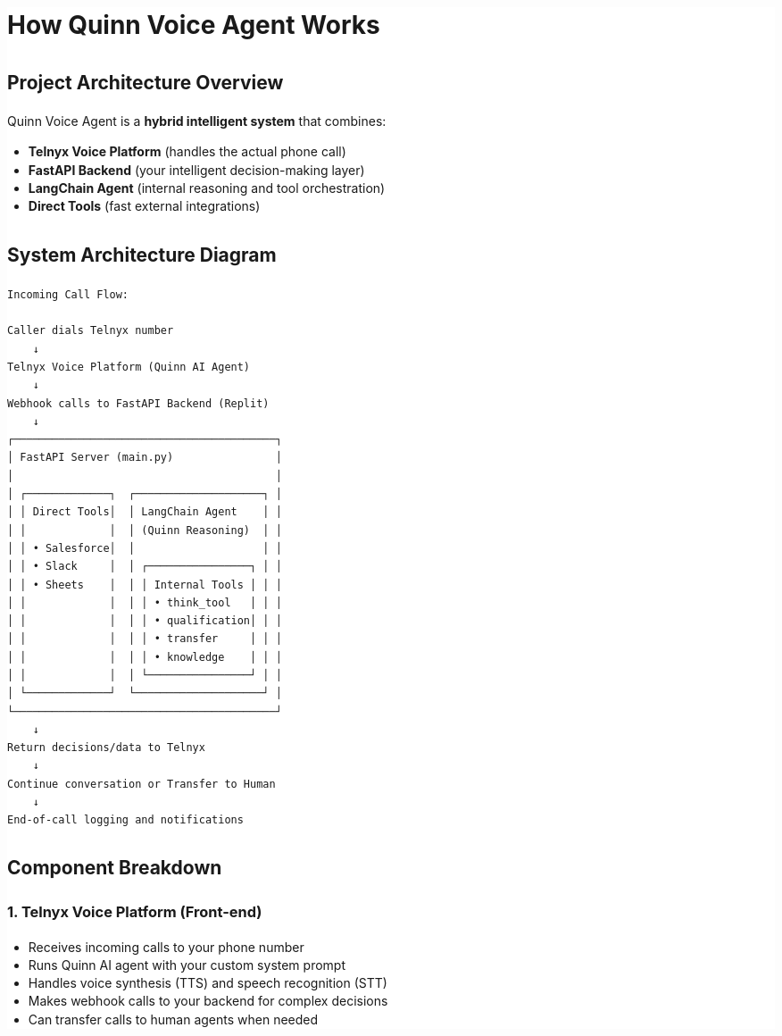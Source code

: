 # How Quinn Voice Agent Works

## Project Architecture Overview

Quinn Voice Agent is a **hybrid intelligent system** that combines:
- **Telnyx Voice Platform** (handles the actual phone call)
- **FastAPI Backend** (your intelligent decision-making layer)
- **LangChain Agent** (internal reasoning and tool orchestration)
- **Direct Tools** (fast external integrations)

## System Architecture Diagram

```
Incoming Call Flow:

Caller dials Telnyx number
    ↓
Telnyx Voice Platform (Quinn AI Agent)
    ↓
Webhook calls to FastAPI Backend (Replit)
    ↓
┌─────────────────────────────────────────┐
│ FastAPI Server (main.py)                │
│                                         │
│ ┌─────────────┐  ┌────────────────────┐ │
│ │ Direct Tools│  │ LangChain Agent    │ │
│ │             │  │ (Quinn Reasoning)  │ │
│ │ • Salesforce│  │                    │ │
│ │ • Slack     │  │ ┌────────────────┐ │ │
│ │ • Sheets    │  │ │ Internal Tools │ │ │
│ │             │  │ │ • think_tool   │ │ │
│ │             │  │ │ • qualification│ │ │
│ │             │  │ │ • transfer     │ │ │
│ │             │  │ │ • knowledge    │ │ │
│ │             │  │ └────────────────┘ │ │
│ └─────────────┘  └────────────────────┘ │
└─────────────────────────────────────────┘
    ↓
Return decisions/data to Telnyx
    ↓
Continue conversation or Transfer to Human
    ↓
End-of-call logging and notifications
```

## Component Breakdown

### 1. **Telnyx Voice Platform** (Front-end)
- Receives incoming calls to your phone number
- Runs Quinn AI agent with your custom system prompt
- Handles voice synthesis (TTS) and speech recognition (STT)
- Makes webhook calls to your backend for complex decisions
- Can transfer calls to human agents when needed
